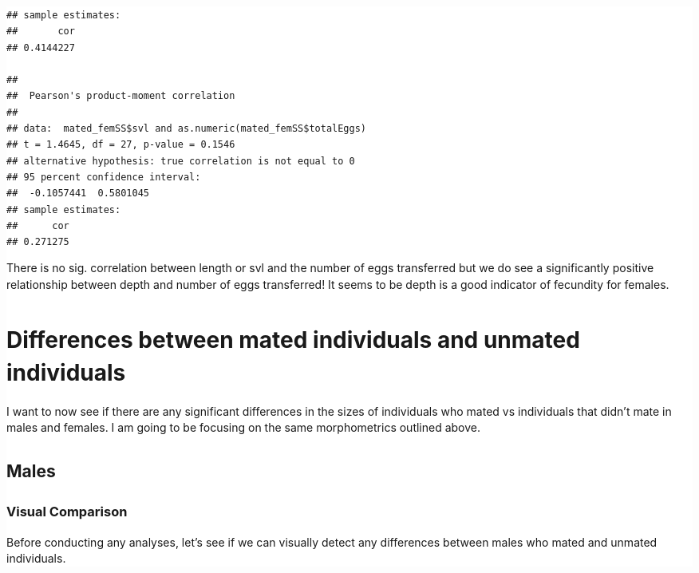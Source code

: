     ## sample estimates:
    ##       cor 
    ## 0.4144227

    ## 
    ##  Pearson's product-moment correlation
    ## 
    ## data:  mated_femSS$svl and as.numeric(mated_femSS$totalEggs)
    ## t = 1.4645, df = 27, p-value = 0.1546
    ## alternative hypothesis: true correlation is not equal to 0
    ## 95 percent confidence interval:
    ##  -0.1057441  0.5801045
    ## sample estimates:
    ##      cor 
    ## 0.271275

There is no sig. correlation between length or svl and the number of
eggs transferred but we do see a significantly positive relationship
between depth and number of eggs transferred! It seems to be depth is a
good indicator of fecundity for females.

# Differences between mated individuals and unmated individuals

I want to now see if there are any significant differences in the sizes
of individuals who mated vs individuals that didn’t mate in males and
females. I am going to be focusing on the same morphometrics outlined
above.

## Males

### Visual Comparison

Before conducting any analyses, let’s see if we can visually detect any
differences between males who mated and unmated individuals.
